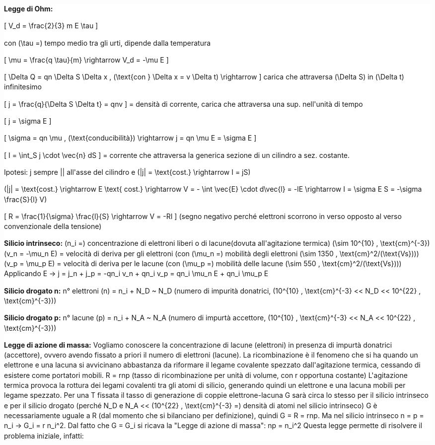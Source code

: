 **Legge di Ohm:**

\[ V_d = \frac{2}{3} m E \tau \]

con \(\tau =\) tempo medio tra gli urti, dipende dalla temperatura

\[ \mu = \frac{q \tau}{m} \rightarrow V_d = -\mu E \]

\[ \Delta Q = qn \Delta S \Delta x \, (\text{con } \Delta x = v \Delta t) \rightarrow \] carica che attraversa \(\Delta S\) in \(\Delta t\) infinitesimo

\[ j = \frac{q}{\Delta S \Delta t} = qnv \] = densità di corrente, carica che attraversa una sup. nell'unità di tempo

\[ j = \sigma E \]

\[ \sigma = qn \mu \, (\text{conducibilità}) \rightarrow j = qn \mu E = \sigma E \]

\[ I = \int_S j \cdot \vec{n} dS \] = corrente che attraversa la generica sezione di un cilindro a sez. costante.

Ipotesi: j sempre || all'asse del cilindro e \(|j| = \text{cost.} \rightarrow I = jS\)

\(|j| = \text{cost.} \rightarrow E \text{ cost.} \rightarrow V = - \int \vec{E} \cdot d\vec{l} = -lE \rightarrow I = \sigma E S = -\sigma \frac{S}{l} V\)

\[ R = \frac{1}{\sigma} \frac{l}{S} \rightarrow V = -RI \] (segno negativo perché elettroni scorrono in verso opposto al verso convenzionale della tensione)

**Silicio intrinseco:**
\(n_i =\) concentrazione di elettroni liberi o di lacune(dovuta all'agitazione termica) \(\sim 10^{10} \, \text{cm}^{-3}\)
\(v_n = -\mu_n E\) = velocità di deriva per gli elettroni (con \(\mu_n =\) mobilità degli elettroni \(\sim 1350 \, \text{cm}^2/(\text{Vs})\))
\(v_p = \mu_p E\) = velocità di deriva per le lacune (con \(\mu_p =\) mobilità delle lacune \(\sim 550 \, \text{cm}^2/(\text{Vs})\))
Applicando E → j = j_n + j_p = -qn_i v_n + qn_i v_p = qn_i \mu_n E + qn_i \mu_p E

**Silicio drogato n:**
n° elettroni (n) = n_i + N_D ~ N_D (numero di impurità donatrici, \(10^{10} \, \text{cm}^{-3} << N_D << 10^{22} \, \text{cm}^{-3}\))

**Silicio drogato p:**
n° lacune (p) = n_i + N_A ~ N_A (numero di impurtà accettore, \(10^{10} \, \text{cm}^{-3} << N_A << 10^{22} \, \text{cm}^{-3}\))

**Legge di azione di massa:**
Vogliamo conoscere la concentrazione di lacune (elettroni) in presenza di impurtà donatrici (accettore), ovvero avendo fissato a priori il numero di elettroni (lacune).
La ricombinazione è il fenomeno che si ha quando un elettrone e una lacuna si avvicinano abbastanza da riformare il legame covalente spezzato dall'agitazione termica, cessando di esistere come portatori mobili.
R = rnp (tasso di ricombinazione per unità di volume, con r opportuna costante)
L'agitazione termica provoca la rottura dei legami covalenti tra gli atomi di silicio, generando quindi un elettrone e una lacuna mobili per legame spezzato. Per una T fissata il tasso di generazione di coppie elettrone-lacuna G sarà circa lo stesso per il silicio intrinseco e per il silicio drogato (perché N_D e N_A << \(10^{22} \, \text{cm}^{-3} =\) densità di atomi nel silicio intrinseco)
G è necessariamente uguale a R (dal momento che si bilanciano per definizione), quindi
G = R = rnp. Ma nel silicio intrinseco n = p = n_i → G_i = r n_i^2. Dal fatto che G = G_i si ricava la "Legge di azione di massa": np = n_i^2
Questa legge permette di risolvere il problema iniziale, infatti:
